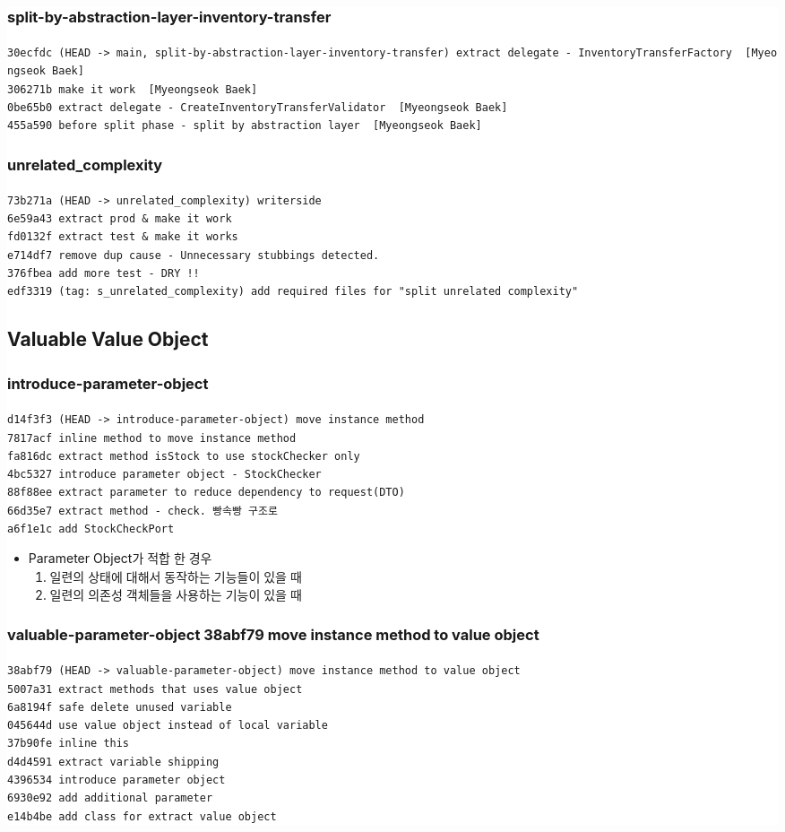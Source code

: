 ### split-by-abstraction-layer-inventory-transfer

```
30ecfdc (HEAD -> main, split-by-abstraction-layer-inventory-transfer) extract delegate - InventoryTransferFactory  [Myeongseok Baek]
306271b make it work  [Myeongseok Baek]
0be65b0 extract delegate - CreateInventoryTransferValidator  [Myeongseok Baek]
455a590 before split phase - split by abstraction layer  [Myeongseok Baek]
```

### unrelated_complexity

```
73b271a (HEAD -> unrelated_complexity) writerside
6e59a43 extract prod & make it work
fd0132f extract test & make it works
e714df7 remove dup cause - Unnecessary stubbings detected.
376fbea add more test - DRY !!
edf3319 (tag: s_unrelated_complexity) add required files for "split unrelated complexity"
```

## Valuable Value Object

### introduce-parameter-object

```
d14f3f3 (HEAD -> introduce-parameter-object) move instance method
7817acf inline method to move instance method
fa816dc extract method isStock to use stockChecker only
4bc5327 introduce parameter object - StockChecker
88f88ee extract parameter to reduce dependency to request(DTO)
66d35e7 extract method - check. 빵속빵 구조로
a6f1e1c add StockCheckPort
```

- Parameter Object가 적합 한 경우
  1. 일련의 상태에 대해서 동작하는 기능들이 있을 때
  2. 일련의 의존성 객체들을 사용하는 기능이 있을 때

### valuable-parameter-object 38abf79 move instance method to value object

```
38abf79 (HEAD -> valuable-parameter-object) move instance method to value object
5007a31 extract methods that uses value object
6a8194f safe delete unused variable
045644d use value object instead of local variable
37b90fe inline this
d4d4591 extract variable shipping
4396534 introduce parameter object
6930e92 add additional parameter
e14b4be add class for extract value object
```
